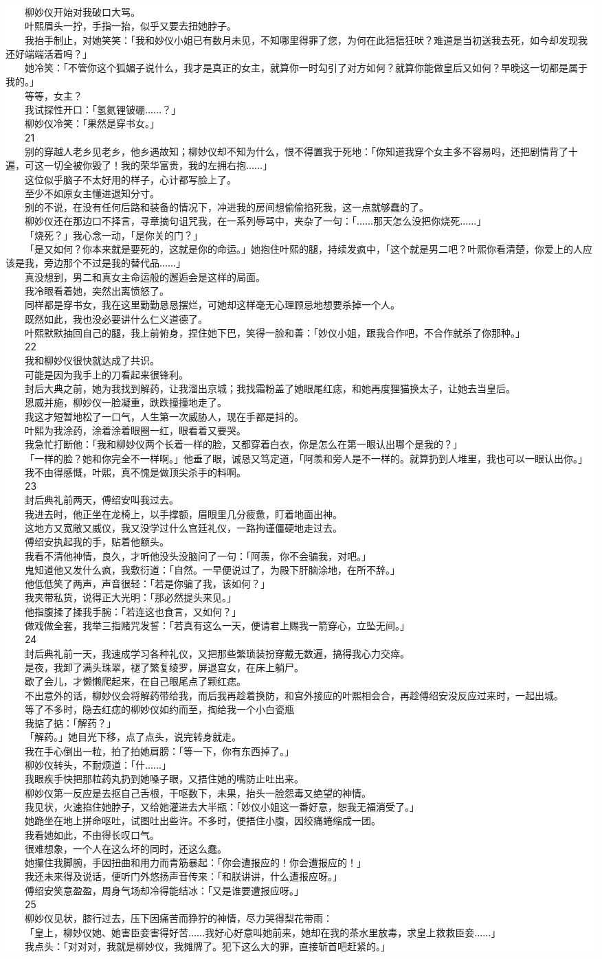&emsp;&emsp;柳妙仪开始对我破口大骂。  
&emsp;&emsp;叶熙眉头一拧，手指一抬，似乎又要去扭她脖子。  
&emsp;&emsp;我抬手制止，对她笑笑：「我和妙仪小姐已有数月未见，不知哪里得罪了您，为何在此狺狺狂吠？难道是当初送我去死，如今却发现我还好端端活着吗？」  
&emsp;&emsp;她冷笑：「不管你这个狐媚子说什么，我才是真正的女主，就算你一时勾引了对方如何？就算你能做皇后又如何？早晚这一切都是属于我的。」  
&emsp;&emsp;等等，女主？  
&emsp;&emsp;我试探性开口：「氢氦锂铍硼……？」  
&emsp;&emsp;柳妙仪冷笑：「果然是穿书女。」  
&emsp;&emsp;21  
&emsp;&emsp;别的穿越人老乡见老乡，他乡遇故知；柳妙仪却不知为什么，恨不得置我于死地：「你知道我穿个女主多不容易吗，还把剧情背了十遍，可这一切全被你毁了！我的荣华富贵，我的左拥右抱……」  
&emsp;&emsp;这位似乎脑子不太好用的样子，心计都写脸上了。  
&emsp;&emsp;至少不如原女主懂进退知分寸。  
&emsp;&emsp;别的不说，在没有任何后路和装备的情况下，冲进我的房间想偷偷掐死我，这一点就够蠢的了。  
&emsp;&emsp;柳妙仪还在那边口不择言，寻章摘句诅咒我，在一系列辱骂中，夹杂了一句：「……那天怎么没把你烧死……」  
&emsp;&emsp;「烧死？」我心念一动，「是你关的门？」  
&emsp;&emsp;「是又如何？你本来就是要死的，这就是你的命运。」她抱住叶熙的腿，持续发疯中，「这个就是男二吧？叶熙你看清楚，你爱上的人应该是我，旁边那个不过是我的替代品……」  
&emsp;&emsp;真没想到，男二和真女主命运般的邂逅会是这样的局面。  
&emsp;&emsp;我冷眼看着她，突然出离愤怒了。  
&emsp;&emsp;同样都是穿书女，我在这里勤勤恳恳摆烂，可她却这样毫无心理顾忌地想要杀掉一个人。  
&emsp;&emsp;既然如此，我也没必要讲什么仁义道德了。  
&emsp;&emsp;叶熙默默抽回自己的腿，我上前俯身，捏住她下巴，笑得一脸和善：「妙仪小姐，跟我合作吧，不合作就杀了你那种。」  
&emsp;&emsp;22  
&emsp;&emsp;我和柳妙仪很快就达成了共识。  
&emsp;&emsp;可能是因为我手上的刀看起来很锋利。  
&emsp;&emsp;封后大典之前，她为我找到解药，让我溜出京城；我找霜粉盖了她眼尾红痣，和她再度狸猫换太子，让她去当皇后。  
&emsp;&emsp;恩威并施，柳妙仪一脸凝重，跌跌撞撞地走了。  
&emsp;&emsp;我这才短暂地松了一口气，人生第一次威胁人，现在手都是抖的。  
&emsp;&emsp;叶熙为我涂药，涂着涂着眼圈一红，眼看着又要哭。  
&emsp;&emsp;我急忙打断他：「我和柳妙仪两个长着一样的脸，又都穿着白衣，你是怎么在第一眼认出哪个是我的？」  
&emsp;&emsp;「一样的脸？她和你完全不一样啊。」他垂了眼，诚恳又笃定道，「阿羡和旁人是不一样的。就算扔到人堆里，我也可以一眼认出你。」  
&emsp;&emsp;我不由得感慨，叶熙，真不愧是做顶尖杀手的料啊。  
&emsp;&emsp;23  
&emsp;&emsp;封后典礼前两天，傅绍安叫我过去。  
&emsp;&emsp;我进去时，他正坐在龙椅上，以手撑额，眉眼里几分疲惫，盯着地面出神。  
&emsp;&emsp;这地方又宽敞又威仪，我又没学过什么宫廷礼仪，一路拘谨僵硬地走过去。  
&emsp;&emsp;傅绍安执起我的手，贴着他额头。  
&emsp;&emsp;我看不清他神情，良久，才听他没头没脑问了一句：「阿羡，你不会骗我，对吧。」  
&emsp;&emsp;鬼知道他又发什么疯，我敷衍道：「自然。一早便说过了，为殿下肝脑涂地，在所不辞。」  
&emsp;&emsp;他低低笑了两声，声音很轻：「若是你骗了我，该如何？」  
&emsp;&emsp;我夹带私货，说得正大光明：「那必然提头来见。」  
&emsp;&emsp;他指腹揉了揉我手腕：「若连这也食言，又如何？」  
&emsp;&emsp;做戏做全套，我举三指赌咒发誓：「若真有这么一天，便请君上赐我一箭穿心，立坠无间。」  
&emsp;&emsp;24  
&emsp;&emsp;封后典礼前一天，我速成学习各种礼仪，又把那些繁琐装扮穿戴无数遍，搞得我心力交瘁。  
&emsp;&emsp;是夜，我卸了满头珠翠，褪了繁复绫罗，屏退宫女，在床上躺尸。  
&emsp;&emsp;歇了会儿，才懒懒爬起来，在自己眼尾点了颗红痣。  
&emsp;&emsp;不出意外的话，柳妙仪会将解药带给我，而后我再趁着换防，和宫外接应的叶熙相会合，再趁傅绍安没反应过来时，一起出城。  
&emsp;&emsp;等了不多时，隐去红痣的柳妙仪如约而至，掏给我一个小白瓷瓶  
&emsp;&emsp;我掂了掂：「解药？」  
&emsp;&emsp;「解药。」她目光下移，点了点头，说完转身就走。  
&emsp;&emsp;我在手心倒出一粒，拍了拍她肩膀：「等一下，你有东西掉了。」  
&emsp;&emsp;柳妙仪转头，不耐烦道：「什……」  
&emsp;&emsp;我眼疾手快把那粒药丸扔到她嗓子眼，又捂住她的嘴防止吐出来。  
&emsp;&emsp;柳妙仪第一反应是去抠自己舌根，干呕数下，未果，抬头一脸怨毒又绝望的神情。  
&emsp;&emsp;我见状，火速掐住她脖子，又给她灌进去大半瓶：「妙仪小姐这一番好意，恕我无福消受了。」  
&emsp;&emsp;她跪坐在地上拼命呕吐，试图吐出些许。不多时，便捂住小腹，因绞痛蜷缩成一团。  
&emsp;&emsp;我看她如此，不由得长叹口气。  
&emsp;&emsp;很难想象，一个人在这么坏的同时，还这么蠢。  
&emsp;&emsp;她攥住我脚腕，手因扭曲和用力而青筋暴起：「你会遭报应的！你会遭报应的！」  
&emsp;&emsp;我还未来得及说话，便听门外悠扬声音传来：「和朕讲讲，什么遭报应呀。」  
&emsp;&emsp;傅绍安笑意盈盈，周身气场却冷得能结冰：「又是谁要遭报应呀。」  
&emsp;&emsp;25  
&emsp;&emsp;柳妙仪见状，膝行过去，压下因痛苦而狰狞的神情，尽力哭得梨花带雨：  
&emsp;&emsp;「皇上，柳妙仪她、她害臣妾害得好苦……我好心好意叫她前来，她却在我的茶水里放毒，求皇上救救臣妾……」  
&emsp;&emsp;我点头：「对对对，我就是柳妙仪，我摊牌了。犯下这么大的罪，直接斩首吧赶紧的。」  